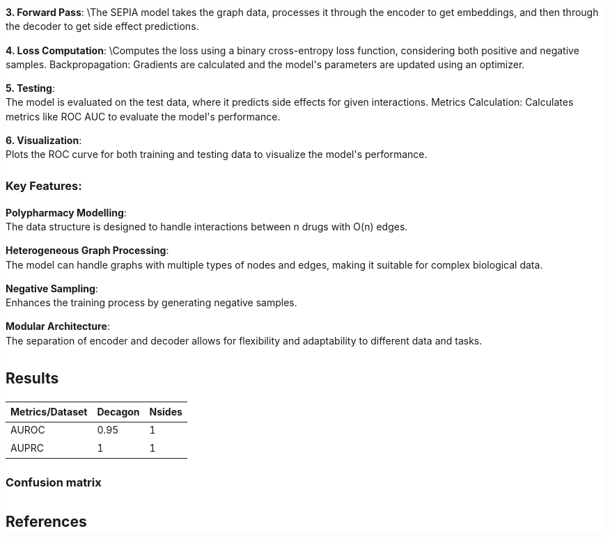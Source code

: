 
**3. Forward Pass**: 
\The SEPIA model takes the graph data, processes it through the encoder to get embeddings, and then through the decoder to get side effect predictions.

**4. Loss Computation**: 
\Computes the loss using a binary cross-entropy loss function, considering both positive and negative samples.
Backpropagation: Gradients are calculated and the model's parameters are updated using an optimizer.

**5. Testing**: \
The model is evaluated on the test data, where it predicts side effects for given interactions.
Metrics Calculation: Calculates metrics like ROC AUC to evaluate the model's performance.

**6. Visualization**: \
Plots the ROC curve for both training and testing data to visualize the model's performance.


### Key Features:
**Polypharmacy Modelling**: \
The data structure is designed to handle interactions between n drugs with O(n) edges.  

**Heterogeneous Graph Processing**: \
The model can handle graphs with multiple types of nodes and edges, making it suitable for complex biological data.

**Negative Sampling**: \
Enhances the training process by generating negative samples.

**Modular Architecture**:\
 The separation of encoder and decoder allows for flexibility and adaptability to different data and tasks.

## Results

| Metrics/Dataset | Decagon | Nsides |
|-----------------|---------|--------|
| AUROC           | 0.95    | 1      |
| AUPRC           | 1       | 1      |

### Confusion matrix 


## References

[^1]: Marinka Zitnik, Monica Agrawal, Jure Leskovec, Modeling polypharmacy side effects with graph convolutional networks, Bioinformatics, Volume 34, Issue 13, July 2018, Pages i457–i466, https://doi.org/10.1093/bioinformatics/bty294

[^2]: Vanguri, Rami; Romano, Joseph; Lorberbaum, Tal; Youn, Choonhan; Nwankwo, Victor; Tatonetti, Nicholas (2017). nSides: An interactive drug--side effect gateway. figshare. Dataset. https://doi.org/10.6084/m9.figshare.5483698.v2

[^3]: David Weininger. 1988. SMILES, a chemical language and information system. 1. introduction to methodology and encoding rules. J. Chem. Inf. Comput. Sci. 28, 1 (February 1988), 31–36. https://doi.org/10.1021/ci00057a005